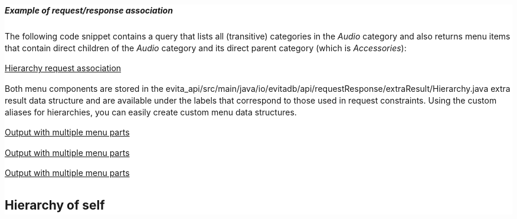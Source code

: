 <Note type="info">

<NoteTitle toggles="true">

##### Example of request/response association
</NoteTitle>

The following code snippet contains a query that lists all (transitive) categories in the *Audio* category and also
returns menu items that contain direct children of the *Audio* category and its direct parent category (which is
*Accessories*):

<SourceCodeTabs requires="/documentation/user/en/get-started/example/connect-demo-server.java" langSpecificTabOnly>

[Hierarchy request association](/documentation/user/en/query/requirements/examples/hierarchy/hierarchy-data-structure-association.java)
</SourceCodeTabs>

<LanguageSpecific to="evitaql,java,csharp,rest">
Both menu components are stored in the <SourceClass>evita_api/src/main/java/io/evitadb/api/requestResponse/extraResult/Hierarchy.java</SourceClass>
extra result data structure and are available under the labels that correspond to those used in request constraints.
</LanguageSpecific>
<LanguageSpecific to="graphql">
Using the custom aliases for hierarchies, you can easily create custom menu data structures.
</LanguageSpecific>

<LanguageSpecific to="evitaql,java,csharp">

<MDInclude sourceVariable="extraResults.Hierarchy.selfHierarchy">[Output with multiple menu parts](/documentation/user/en/query/requirements/examples/hierarchy/hierarchy-data-structure-association.evitaql.json.md)</MDInclude>

</LanguageSpecific>

<LanguageSpecific to="graphql">

<MDInclude sourceVariable="data.queryCategory.extraResults.hierarchy.self">[Output with multiple menu parts](/documentation/user/en/query/requirements/examples/hierarchy/hierarchy-data-structure-association.graphql.json.md)</MDInclude>

</LanguageSpecific>

<LanguageSpecific to="rest">

<MDInclude sourceVariable="extraResults.hierarchy.self">[Output with multiple menu parts](/documentation/user/en/query/requirements/examples/hierarchy/hierarchy-data-structure-association.rest.json.md)</MDInclude>

</LanguageSpecific>

</Note>

## Hierarchy of self
